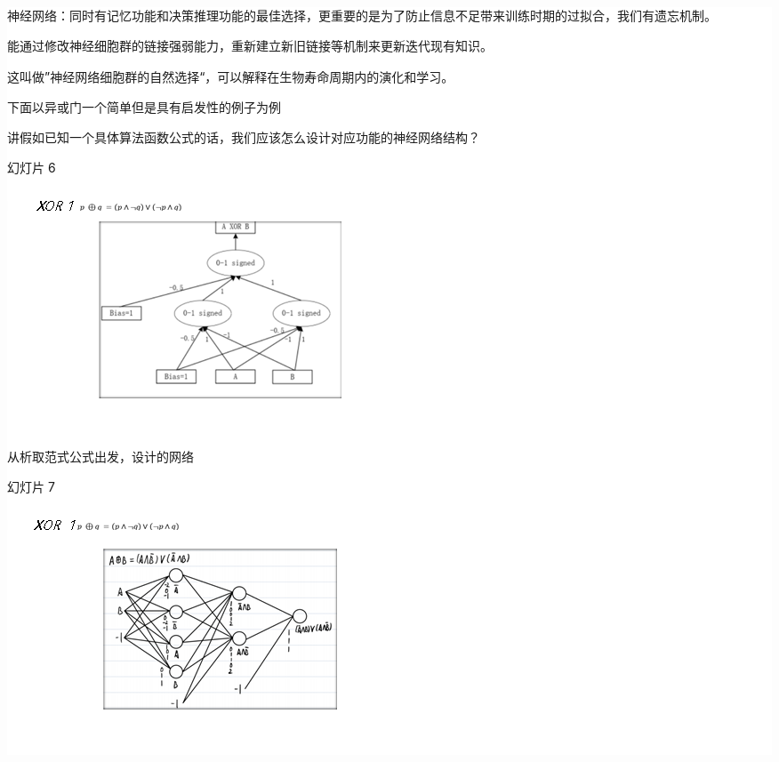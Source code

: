  

神经网络：同时有记忆功能和决策推理功能的最佳选择，更重要的是为了防止信息不足带来训练时期的过拟合，我们有遗忘机制。

 

能通过修改神经细胞群的链接强弱能力，重新建立新旧链接等机制来更新迭代现有知识。

 

这叫做”神经网络细胞群的自然选择“，可以解释在生物寿命周期内的演化和学习。

 

下面以异或门一个简单但是具有启发性的例子为例

 

讲假如已知一个具体算法函数公式的话，我们应该怎么设计对应功能的神经网络结构？

 

 

 

 



幻灯片 6

 

![img](pic/input974.png)

 

从析取范式公式出发，设计的网络

 

 



幻灯片 7

 

![img](pic/input1034.png)
